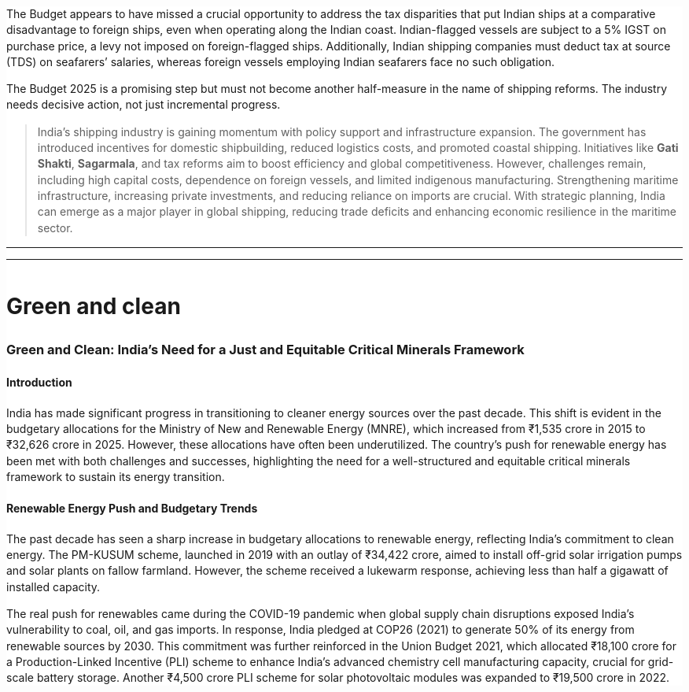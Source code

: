 

The Budget appears to have missed a crucial opportunity to address the tax disparities that put Indian ships at a comparative disadvantage to foreign ships, even when operating along the Indian coast. Indian-flagged vessels are subject to a 5% IGST on purchase price, a levy not imposed on foreign-flagged ships. Additionally, Indian shipping companies must deduct tax at source (TDS) on seafarers’ salaries, whereas foreign vessels employing Indian seafarers face no such obligation.



The Budget 2025 is a promising step but must not become another half-measure in the name of shipping reforms. The industry needs decisive action, not just incremental progress.

> India’s shipping industry is gaining momentum with policy support and infrastructure expansion. The government has introduced incentives for domestic shipbuilding, reduced logistics costs, and promoted coastal shipping. Initiatives like **Gati Shakti**, **Sagarmala**, and tax reforms aim to boost efficiency and global competitiveness. However, challenges remain, including high capital costs, dependence on foreign vessels, and limited indigenous manufacturing. Strengthening maritime infrastructure, increasing private investments, and reducing reliance on imports are crucial. With strategic planning, India can emerge as a major player in global shipping, reducing trade deficits and enhancing economic resilience in the maritime sector.

---
---
# Green and clean

### **Green and Clean: India’s Need for a Just and Equitable Critical Minerals Framework**  



#### **Introduction**  

India has made significant progress in transitioning to cleaner energy sources over the past decade. This shift is evident in the budgetary allocations for the Ministry of New and Renewable Energy (MNRE), which increased from ₹1,535 crore in 2015 to ₹32,626 crore in 2025. However, these allocations have often been underutilized. The country’s push for renewable energy has been met with both challenges and successes, highlighting the need for a well-structured and equitable critical minerals framework to sustain its energy transition.



#### **Renewable Energy Push and Budgetary Trends**  

The past decade has seen a sharp increase in budgetary allocations to renewable energy, reflecting India’s commitment to clean energy. The PM-KUSUM scheme, launched in 2019 with an outlay of ₹34,422 crore, aimed to install off-grid solar irrigation pumps and solar plants on fallow farmland. However, the scheme received a lukewarm response, achieving less than half a gigawatt of installed capacity.  



The real push for renewables came during the COVID-19 pandemic when global supply chain disruptions exposed India’s vulnerability to coal, oil, and gas imports. In response, India pledged at COP26 (2021) to generate 50% of its energy from renewable sources by 2030. This commitment was further reinforced in the Union Budget 2021, which allocated ₹18,100 crore for a Production-Linked Incentive (PLI) scheme to enhance India’s advanced chemistry cell manufacturing capacity, crucial for grid-scale battery storage. Another ₹4,500 crore PLI scheme for solar photovoltaic modules was expanded to ₹19,500 crore in 2022.  

